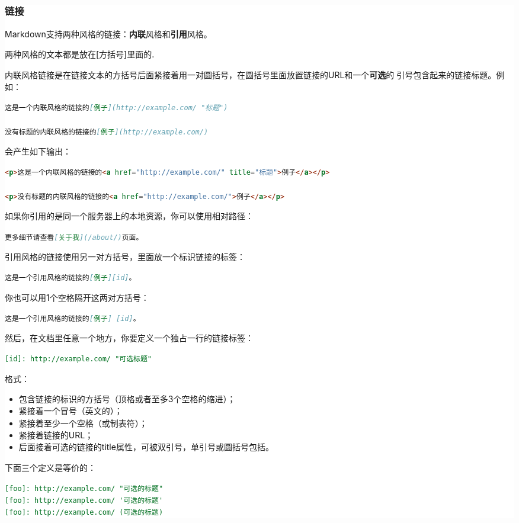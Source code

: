 ### 链接

Markdown支持两种风格的链接：**内联**风格和**引用**风格。

两种风格的文本都是放在[方括号]里面的.

内联风格链接是在链接文本的方括号后面紧接着用一对圆括号，在圆括号里面放置链接的URL和一个**可选**的
引号包含起来的链接标题。例如：

```markdown
这是一个内联风格的链接的[例子](http://example.com/ "标题")

没有标题的内联风格的链接的[例子](http://example.com/)
```

会产生如下输出：

```markdown
<p>这是一个内联风格的链接的<a href="http://example.com/" title="标题">例子</a></p>

<p>没有标题的内联风格的链接的<a href="http://example.com/">例子</a></p>
```

如果你引用的是同一个服务器上的本地资源，你可以使用相对路径：

```markdown
更多细节请查看[关于我](/about/)页面。
```

引用风格的链接使用另一对方括号，里面放一个标识链接的标签：

```markdown
这是一个引用风格的链接的[例子][id]。
```

你也可以用1个空格隔开这两对方括号：

```markdown
这是一个引用风格的链接的[例子] [id]。
```

然后，在文档里任意一个地方，你要定义一个独占一行的链接标签：

```markdown
[id]: http://example.com/ "可选标题"
```

格式：

*   包含链接的标识的方括号（顶格或者至多3个空格的缩进）；
*   紧接着一个冒号（英文的）；
*   紧接着至少一个空格（或制表符）；
*   紧接着链接的URL；
*   后面接着可选的链接的title属性，可被双引号，单引号或圆括号包括。

下面三个定义是等价的：

```markdown
[foo]: http://example.com/ "可选的标题"
[foo]: http://example.com/ '可选的标题'
[foo]: http://example.com/ (可选的标题)
```


[md]: https://raw.githubusercontent.com/unnamed42/site/master/source/_posts/2015-12-02-Markdown%E7%9A%84%E6%AD%A3%E7%A1%AE%E4%BD%BF%E7%94%A8%E6%96%B9%E5%BC%8F.md
[1]: http://docutils.sourceforge.net/mirror/setext.html
[2]: http://www.aaronsw.com/2002/atx/
[3]: http://textism.com/tools/textile/
[4]: http://docutils.sourceforge.net/rst.html
[5]: http://www.triptico.com/software/grutatxt.html
[6]: http://ettext.taint.org/doc/
[bq]: #blockquote
[l]:  #list
[dash-hyphen]: http://www.zhihu.com/question/20332423
[id]: <http://example.com/> "可选的标题"
[id]: http://example.com/longish/path/to/resource/here
[Google]: http://google.com/
[Daring Fireball]: http://daringfireball.net/
[1]: http://google.com/         "Google"
[2]: http://search.yahoo.com/   "Yahoo Search"
[3]: http://search.msn.com/     "MSN Search"
[google]:   http://google.com/          "Google"
[yahoo]:    http://search.yahoo.com/    "Yahoo Search"
[msn]:      http://search.msn.com/      "MSN Search"
[id]: url/to/image "Optional title attribute"